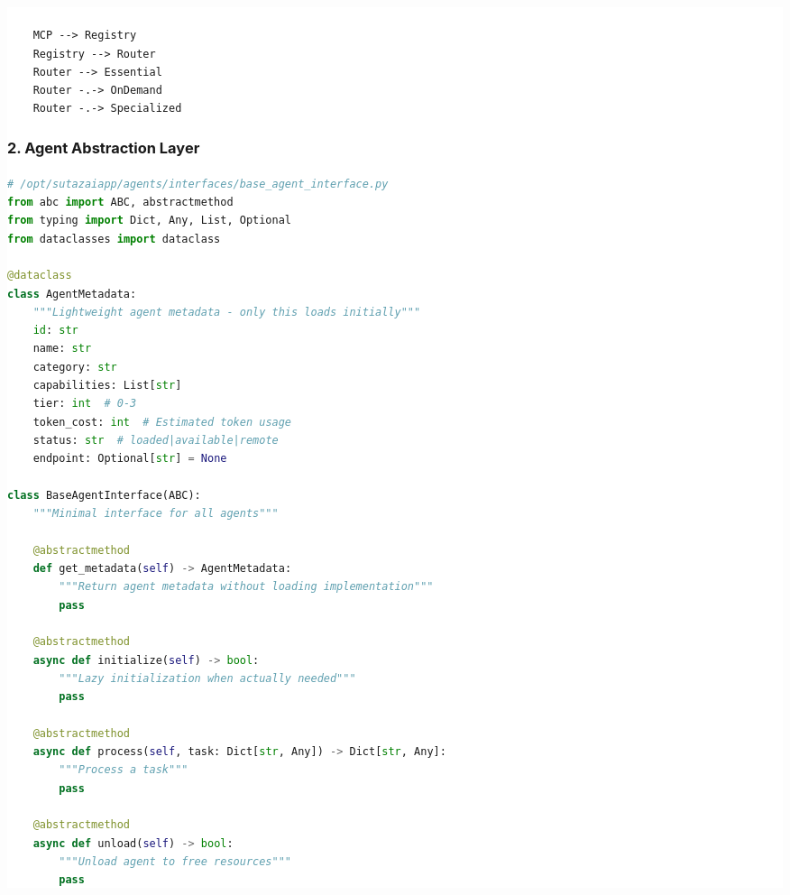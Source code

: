 ```mermaid
    
    MCP --> Registry
    Registry --> Router
    Router --> Essential
    Router -.-> OnDemand
    Router -.-> Specialized
```

### 2. Agent Abstraction Layer

```python
# /opt/sutazaiapp/agents/interfaces/base_agent_interface.py
from abc import ABC, abstractmethod
from typing import Dict, Any, List, Optional
from dataclasses import dataclass

@dataclass
class AgentMetadata:
    """Lightweight agent metadata - only this loads initially"""
    id: str
    name: str
    category: str
    capabilities: List[str]
    tier: int  # 0-3
    token_cost: int  # Estimated token usage
    status: str  # loaded|available|remote
    endpoint: Optional[str] = None

class BaseAgentInterface(ABC):
    """Minimal interface for all agents"""
    
    @abstractmethod
    def get_metadata(self) -> AgentMetadata:
        """Return agent metadata without loading implementation"""
        pass
    
    @abstractmethod
    async def initialize(self) -> bool:
        """Lazy initialization when actually needed"""
        pass
    
    @abstractmethod
    async def process(self, task: Dict[str, Any]) -> Dict[str, Any]:
        """Process a task"""
        pass
    
    @abstractmethod
    async def unload(self) -> bool:
        """Unload agent to free resources"""
        pass
```
